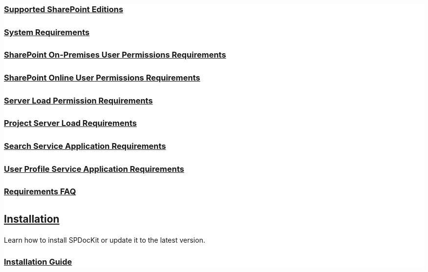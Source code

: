 ### [Supported SharePoint Editions](https://github.com/SysKitTeam/docs-spdockit/tree/004469a296c66d531f2ce80595d22502fbad6b70/supported-sharepoint-editions.md)

### [System Requirements](https://github.com/SysKitTeam/docs-spdockit/tree/004469a296c66d531f2ce80595d22502fbad6b70/system-requirements.md)

### [SharePoint On-Premises User Permissions Requirements](https://github.com/SysKitTeam/docs-spdockit/tree/004469a296c66d531f2ce80595d22502fbad6b70/sharepoint-on-premises-user-permissions-requirements.md)

### [SharePoint Online User Permissions Requirements](https://github.com/SysKitTeam/docs-spdockit/tree/004469a296c66d531f2ce80595d22502fbad6b70/sharepoint-online-user-permissions-requirements.md)

### [Server Load Permission Requirements](https://github.com/SysKitTeam/docs-spdockit/tree/004469a296c66d531f2ce80595d22502fbad6b70/server-load-permission-requirements.md)

### [Project Server Load Requirements](https://github.com/SysKitTeam/docs-spdockit/tree/004469a296c66d531f2ce80595d22502fbad6b70/project-server-requirements.md)

### [Search Service Application Requirements](https://github.com/SysKitTeam/docs-spdockit/tree/004469a296c66d531f2ce80595d22502fbad6b70/search-service-requirements.md)

### [User Profile Service Application Requirements](https://github.com/SysKitTeam/docs-spdockit/tree/004469a296c66d531f2ce80595d22502fbad6b70/user-profile-service-requirements.md)

### [Requirements FAQ](https://github.com/SysKitTeam/docs-spdockit/tree/004469a296c66d531f2ce80595d22502fbad6b70/requirements-faq.md)

## [Installation](https://github.com/SysKitTeam/docs-spdockit/tree/004469a296c66d531f2ce80595d22502fbad6b70/installation/README.md)

Learn how to install SPDocKit or update it to the latest version.

### [Installation Guide](https://github.com/SysKitTeam/docs-spdockit/tree/004469a296c66d531f2ce80595d22502fbad6b70/installation-guide.md)
